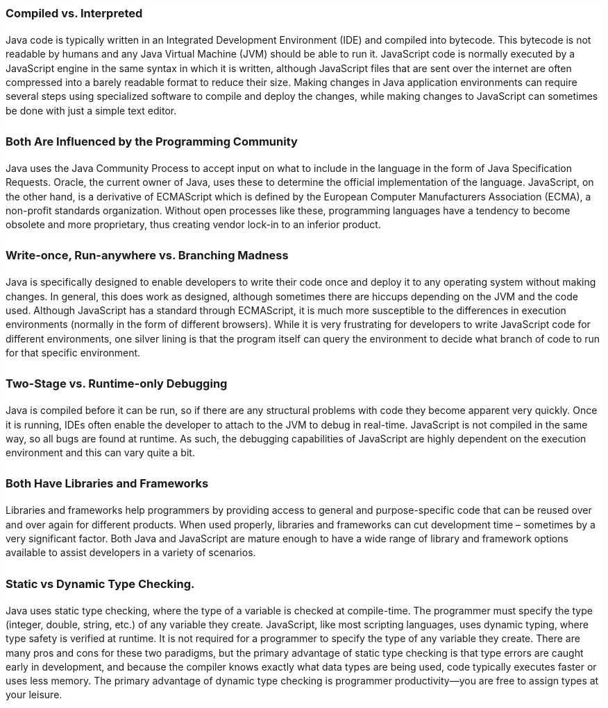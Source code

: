 ### Compiled vs. Interpreted
Java code is typically written in an Integrated Development Environment (IDE) and compiled into bytecode. This bytecode is not readable by humans and any Java Virtual Machine (JVM) should be able to run it. JavaScript code is normally executed by a JavaScript engine in the same syntax in which it is written, although JavaScript files that are sent over the internet are often compressed into a barely readable format to reduce their size. Making changes in Java application environments can require several steps using specialized software to compile and deploy the changes, while making changes to JavaScript can sometimes be done with just a simple text editor.

### Both Are Influenced by the Programming Community
Java uses the Java Community Process to accept input on what to include in the language in the form of Java Specification Requests. Oracle, the current owner of Java, uses these to determine the official implementation of the language. JavaScript, on the other hand, is a derivative of ECMAScript which is defined by the European Computer Manufacturers Association (ECMA), a non-profit standards organization. Without open processes like these, programming languages have a tendency to become obsolete and more proprietary, thus creating vendor lock-in to an inferior product.

### Write-once, Run-anywhere vs. Branching Madness
Java is specifically designed to enable developers to write their code once and deploy it to any operating system without making changes. In general, this does work as designed, although sometimes there are hiccups depending on the JVM and the code used. Although JavaScript has a standard through ECMAScript, it is much more susceptible to the differences in execution environments (normally in the form of different browsers). While it is very frustrating for developers to write JavaScript code for different environments, one silver lining is that the program itself can query the environment to decide what branch of code to run for that specific environment.

### Two-Stage vs. Runtime-only Debugging
Java is compiled before it can be run, so if there are any structural problems with code they become apparent very quickly. Once it is running, IDEs often enable the developer to attach to the JVM to debug in real-time. JavaScript is not compiled in the same way, so all bugs are found at runtime. As such, the debugging capabilities of JavaScript are highly dependent on the execution environment and this can vary quite a bit.

### Both Have Libraries and Frameworks
Libraries and frameworks help programmers by providing access to general and purpose-specific code that can be reused over and over again for different products. When used properly, libraries and frameworks can cut development time – sometimes by a very significant factor. Both Java and JavaScript are mature enough to have a wide range of library and framework options available to assist developers in a variety of scenarios.

### Static vs Dynamic Type Checking. 
Java uses static type checking, where the type of a variable is checked at compile-time. The programmer must specify the type (integer, double, string, etc.) of any variable they create. JavaScript, like most scripting languages, uses dynamic typing, where type safety is verified at runtime. It is not required for a programmer to specify the type of any variable they create. There are many pros and cons for these two paradigms, but the primary advantage of static type checking is that type errors are caught early in development, and because the compiler knows exactly what data types are being used, code typically executes faster or uses less memory. The primary advantage of dynamic type checking is programmer productivity—you are free to assign types at your leisure.
